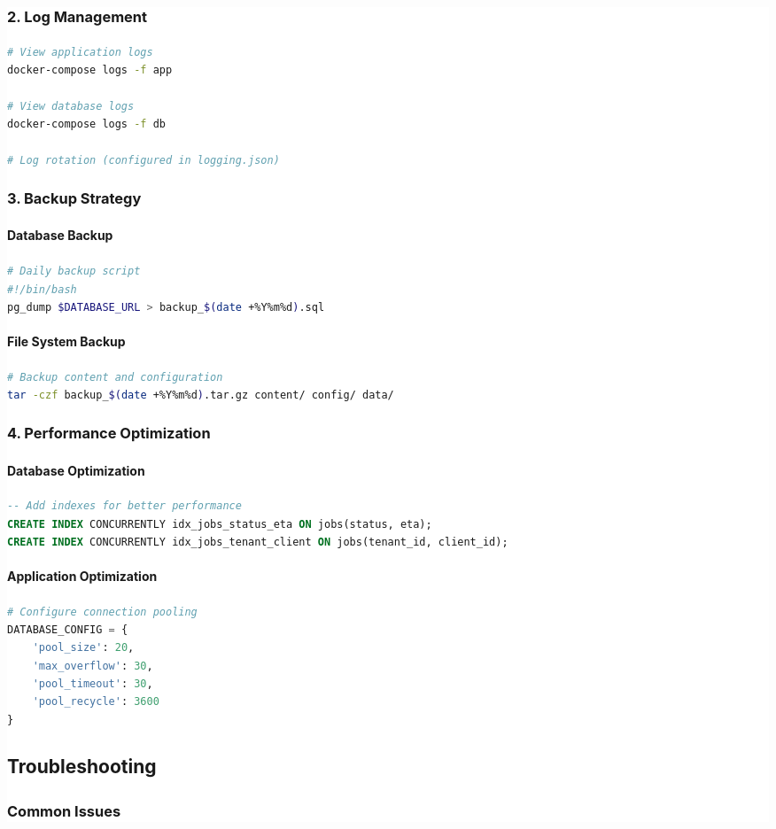 ### 2. Log Management

```bash
# View application logs
docker-compose logs -f app

# View database logs
docker-compose logs -f db

# Log rotation (configured in logging.json)
```

### 3. Backup Strategy

#### Database Backup

```bash
# Daily backup script
#!/bin/bash
pg_dump $DATABASE_URL > backup_$(date +%Y%m%d).sql
```

#### File System Backup

```bash
# Backup content and configuration
tar -czf backup_$(date +%Y%m%d).tar.gz content/ config/ data/
```

### 4. Performance Optimization

#### Database Optimization

```sql
-- Add indexes for better performance
CREATE INDEX CONCURRENTLY idx_jobs_status_eta ON jobs(status, eta);
CREATE INDEX CONCURRENTLY idx_jobs_tenant_client ON jobs(tenant_id, client_id);
```

#### Application Optimization

```python
# Configure connection pooling
DATABASE_CONFIG = {
    'pool_size': 20,
    'max_overflow': 30,
    'pool_timeout': 30,
    'pool_recycle': 3600
}
```

## Troubleshooting

### Common Issues
